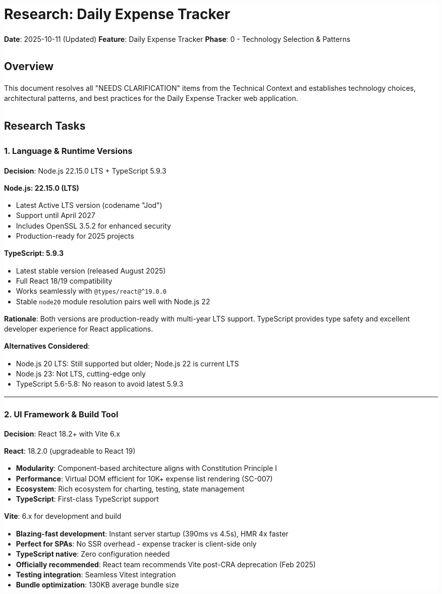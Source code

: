 # Research: Daily Expense Tracker

**Date**: 2025-10-11 (Updated)
**Feature**: Daily Expense Tracker
**Phase**: 0 - Technology Selection & Patterns

## Overview

This document resolves all "NEEDS CLARIFICATION" items from the Technical Context and establishes technology choices, architectural patterns, and best practices for the Daily Expense Tracker web application.

## Research Tasks

### 1. Language & Runtime Versions

**Decision**: Node.js 22.15.0 LTS + TypeScript 5.9.3

**Node.js: 22.15.0 (LTS)**
- Latest Active LTS version (codename "Jod")
- Support until April 2027
- Includes OpenSSL 3.5.2 for enhanced security
- Production-ready for 2025 projects

**TypeScript: 5.9.3**
- Latest stable version (released August 2025)
- Full React 18/19 compatibility
- Works seamlessly with `@types/react@^19.0.0`
- Stable `node20` module resolution pairs well with Node.js 22

**Rationale**: Both versions are production-ready with multi-year LTS support. TypeScript provides type safety and excellent developer experience for React applications.

**Alternatives Considered**:
- Node.js 20 LTS: Still supported but older; Node.js 22 is current LTS
- Node.js 23: Not LTS, cutting-edge only
- TypeScript 5.6-5.8: No reason to avoid latest 5.9.3

---

### 2. UI Framework & Build Tool

**Decision**: React 18.2+ with Vite 6.x

**React**: 18.2.0 (upgradeable to React 19)
- **Modularity**: Component-based architecture aligns with Constitution Principle I
- **Performance**: Virtual DOM efficient for 10K+ expense list rendering (SC-007)
- **Ecosystem**: Rich ecosystem for charting, testing, state management
- **TypeScript**: First-class TypeScript support

**Vite**: 6.x for development and build
- **Blazing-fast development**: Instant server startup (390ms vs 4.5s), HMR 4x faster
- **Perfect for SPAs**: No SSR overhead - expense tracker is client-side only
- **TypeScript native**: Zero configuration needed
- **Officially recommended**: React team recommends Vite post-CRA deprecation (Feb 2025)
- **Testing integration**: Seamless Vitest integration
- **Bundle optimization**: 130KB average bundle size

